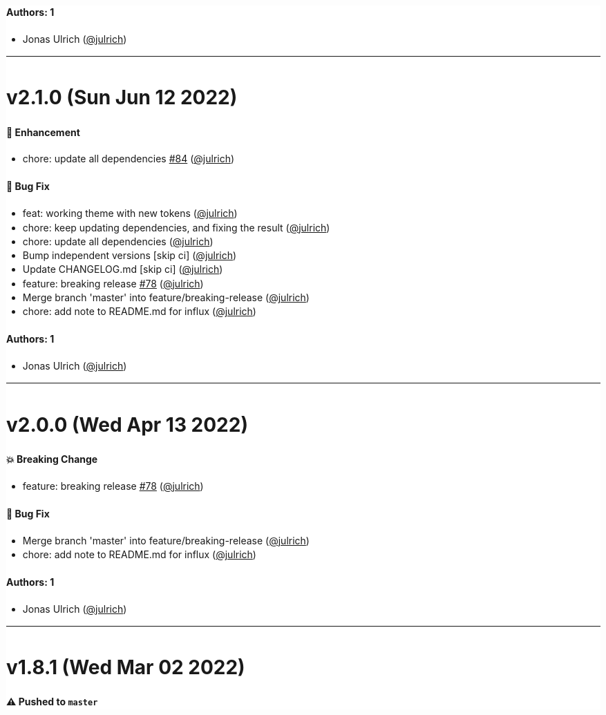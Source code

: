 #### Authors: 1

- Jonas Ulrich ([@julrich](https://github.com/julrich))

---

# v2.1.0 (Sun Jun 12 2022)

#### 🚀 Enhancement

- chore: update all dependencies [#84](https://github.com/kickstartDS/gatsby-theme-kickstartDS/pull/84) ([@julrich](https://github.com/julrich))

#### 🐛 Bug Fix

- feat: working theme with new tokens ([@julrich](https://github.com/julrich))
- chore: keep updating dependencies, and fixing the result ([@julrich](https://github.com/julrich))
- chore: update all dependencies ([@julrich](https://github.com/julrich))
- Bump independent versions \[skip ci\] ([@julrich](https://github.com/julrich))
- Update CHANGELOG.md \[skip ci\] ([@julrich](https://github.com/julrich))
- feature: breaking release [#78](https://github.com/kickstartDS/gatsby-theme-kickstartDS/pull/78) ([@julrich](https://github.com/julrich))
- Merge branch 'master' into feature/breaking-release ([@julrich](https://github.com/julrich))
- chore: add note to README.md for influx ([@julrich](https://github.com/julrich))

#### Authors: 1

- Jonas Ulrich ([@julrich](https://github.com/julrich))

---

# v2.0.0 (Wed Apr 13 2022)

#### 💥 Breaking Change

- feature: breaking release [#78](https://github.com/kickstartDS/gatsby-theme-kickstartDS/pull/78) ([@julrich](https://github.com/julrich))

#### 🐛 Bug Fix

- Merge branch 'master' into feature/breaking-release ([@julrich](https://github.com/julrich))
- chore: add note to README.md for influx ([@julrich](https://github.com/julrich))

#### Authors: 1

- Jonas Ulrich ([@julrich](https://github.com/julrich))

---

# v1.8.1 (Wed Mar 02 2022)

#### ⚠️ Pushed to `master`
